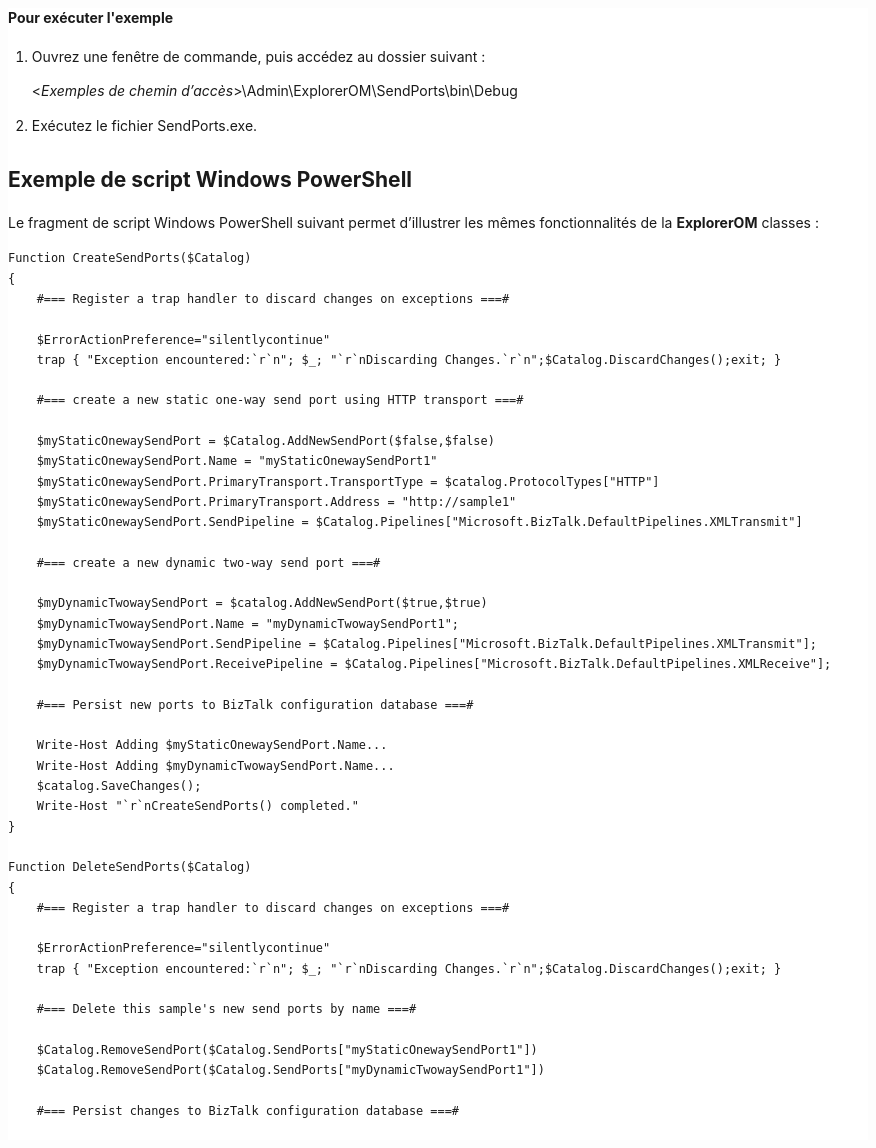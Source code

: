 #### <a name="to-run-this-sample"></a>Pour exécuter l'exemple  
  
1.  Ouvrez une fenêtre de commande, puis accédez au dossier suivant :  
  
     \<*Exemples de chemin d’accès*\>\Admin\ExplorerOM\SendPorts\bin\Debug  
  
2.  Exécutez le fichier SendPorts.exe.  
  
## <a name="windows-powershell-script-example"></a>Exemple de script Windows PowerShell  
 Le fragment de script Windows PowerShell suivant permet d’illustrer les mêmes fonctionnalités de la **ExplorerOM** classes :  
  
```  
Function CreateSendPorts($Catalog)  
{  
    #=== Register a trap handler to discard changes on exceptions ===#  
  
    $ErrorActionPreference="silentlycontinue"  
    trap { "Exception encountered:`r`n"; $_; "`r`nDiscarding Changes.`r`n";$Catalog.DiscardChanges();exit; }  
  
    #=== create a new static one-way send port using HTTP transport ===#  
  
    $myStaticOnewaySendPort = $Catalog.AddNewSendPort($false,$false)  
    $myStaticOnewaySendPort.Name = "myStaticOnewaySendPort1"  
    $myStaticOnewaySendPort.PrimaryTransport.TransportType = $catalog.ProtocolTypes["HTTP"]  
    $myStaticOnewaySendPort.PrimaryTransport.Address = "http://sample1"  
    $myStaticOnewaySendPort.SendPipeline = $Catalog.Pipelines["Microsoft.BizTalk.DefaultPipelines.XMLTransmit"]  
  
    #=== create a new dynamic two-way send port ===#  
  
    $myDynamicTwowaySendPort = $catalog.AddNewSendPort($true,$true)  
    $myDynamicTwowaySendPort.Name = "myDynamicTwowaySendPort1";  
    $myDynamicTwowaySendPort.SendPipeline = $Catalog.Pipelines["Microsoft.BizTalk.DefaultPipelines.XMLTransmit"];  
    $myDynamicTwowaySendPort.ReceivePipeline = $Catalog.Pipelines["Microsoft.BizTalk.DefaultPipelines.XMLReceive"];  
  
    #=== Persist new ports to BizTalk configuration database ===#  
  
    Write-Host Adding $myStaticOnewaySendPort.Name...  
    Write-Host Adding $myDynamicTwowaySendPort.Name...  
    $catalog.SaveChanges();  
    Write-Host "`r`nCreateSendPorts() completed."  
}  
  
Function DeleteSendPorts($Catalog)  
{  
    #=== Register a trap handler to discard changes on exceptions ===#  
  
    $ErrorActionPreference="silentlycontinue"  
    trap { "Exception encountered:`r`n"; $_; "`r`nDiscarding Changes.`r`n";$Catalog.DiscardChanges();exit; }  
  
    #=== Delete this sample's new send ports by name ===#  
  
    $Catalog.RemoveSendPort($Catalog.SendPorts["myStaticOnewaySendPort1"])  
    $Catalog.RemoveSendPort($Catalog.SendPorts["myDynamicTwowaySendPort1"])  
  
    #=== Persist changes to BizTalk configuration database ===#  
  
```